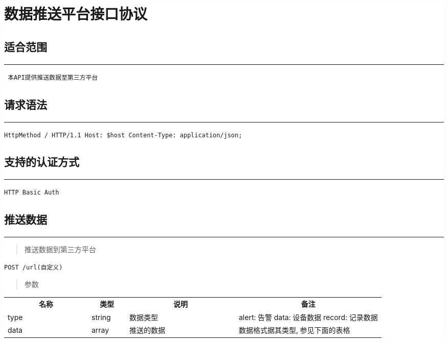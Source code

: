 # 数据推送平台接口协议

## 适合范围
-------------------------
` 本API提供推送数据至第三方平台`


## 请求语法
-------------------------
`
HttpMethod / HTTP/1.1
Host: $host
Content-Type: application/json;
`

## 支持的认证方式
-------------------------
`
HTTP Basic Auth
`

## 推送数据
-------------------------

> 推送数据到第三方平台

```
POST /url(自定义)
```

> 参数
<table>
    <tr>
        <th style="width:150px;">名称</th>
        <th style="width:60px;">类型</th>
        <th style="width:200px;">说明</th>
        <th>备注</th>
    </tr>
    <tr>
        <td>type</td>
        <td>string</td>
        <td>数据类型</td>
        <td>alert: 告警 data: 设备数据 record: 记录数据</td>
    </tr>
    <tr>
        <td>data</td>
        <td>array</td>
        <td>推送的数据</td>
        <td>数据格式据其类型, 参见下面的表格</td>
    </tr>
</table>
